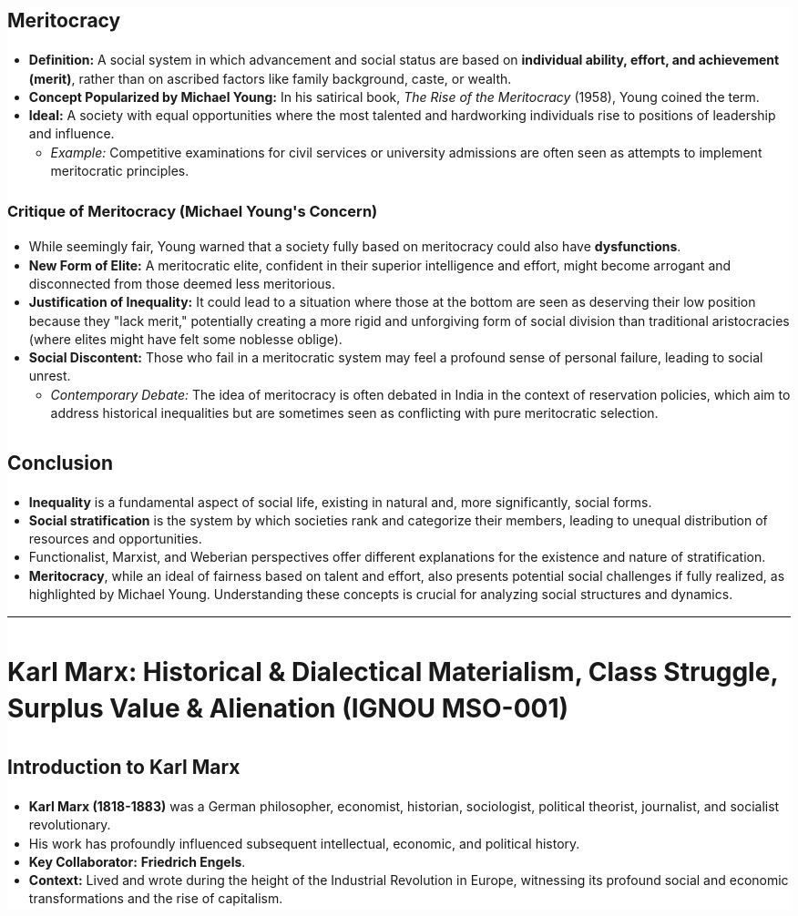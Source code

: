 ## **Meritocracy**

*   **Definition:** A social system in which advancement and social status are based on **individual ability, effort, and achievement (merit)**, rather than on ascribed factors like family background, caste, or wealth.
*   **Concept Popularized by Michael Young:** In his satirical book, *The Rise of the Meritocracy* (1958), Young coined the term.
*   **Ideal:** A society with equal opportunities where the most talented and hardworking individuals rise to positions of leadership and influence.
    *   *Example:* Competitive examinations for civil services or university admissions are often seen as attempts to implement meritocratic principles.

### **Critique of Meritocracy (Michael Young's Concern)**

*   While seemingly fair, Young warned that a society fully based on meritocracy could also have **dysfunctions**.
*   **New Form of Elite:** A meritocratic elite, confident in their superior intelligence and effort, might become arrogant and disconnected from those deemed less meritorious.
*   **Justification of Inequality:** It could lead to a situation where those at the bottom are seen as deserving their low position because they "lack merit," potentially creating a more rigid and unforgiving form of social division than traditional aristocracies (where elites might have felt some noblesse oblige).
*   **Social Discontent:** Those who fail in a meritocratic system may feel a profound sense of personal failure, leading to social unrest.
    *   *Contemporary Debate:* The idea of meritocracy is often debated in India in the context of reservation policies, which aim to address historical inequalities but are sometimes seen as conflicting with pure meritocratic selection.

## **Conclusion**

*   **Inequality** is a fundamental aspect of social life, existing in natural and, more significantly, social forms.
*   **Social stratification** is the system by which societies rank and categorize their members, leading to unequal distribution of resources and opportunities.
*   Functionalist, Marxist, and Weberian perspectives offer different explanations for the existence and nature of stratification.
*   **Meritocracy**, while an ideal of fairness based on talent and effort, also presents potential social challenges if fully realized, as highlighted by Michael Young. Understanding these concepts is crucial for analyzing social structures and dynamics.

---

# **Karl Marx: Historical & Dialectical Materialism, Class Struggle, Surplus Value & Alienation (IGNOU MSO-001)**

## **Introduction to Karl Marx**

*   **Karl Marx (1818-1883)** was a German philosopher, economist, historian, sociologist, political theorist, journalist, and socialist revolutionary.
*   His work has profoundly influenced subsequent intellectual, economic, and political history.
*   **Key Collaborator:** **Friedrich Engels**.
*   **Context:** Lived and wrote during the height of the Industrial Revolution in Europe, witnessing its profound social and economic transformations and the rise of capitalism.

